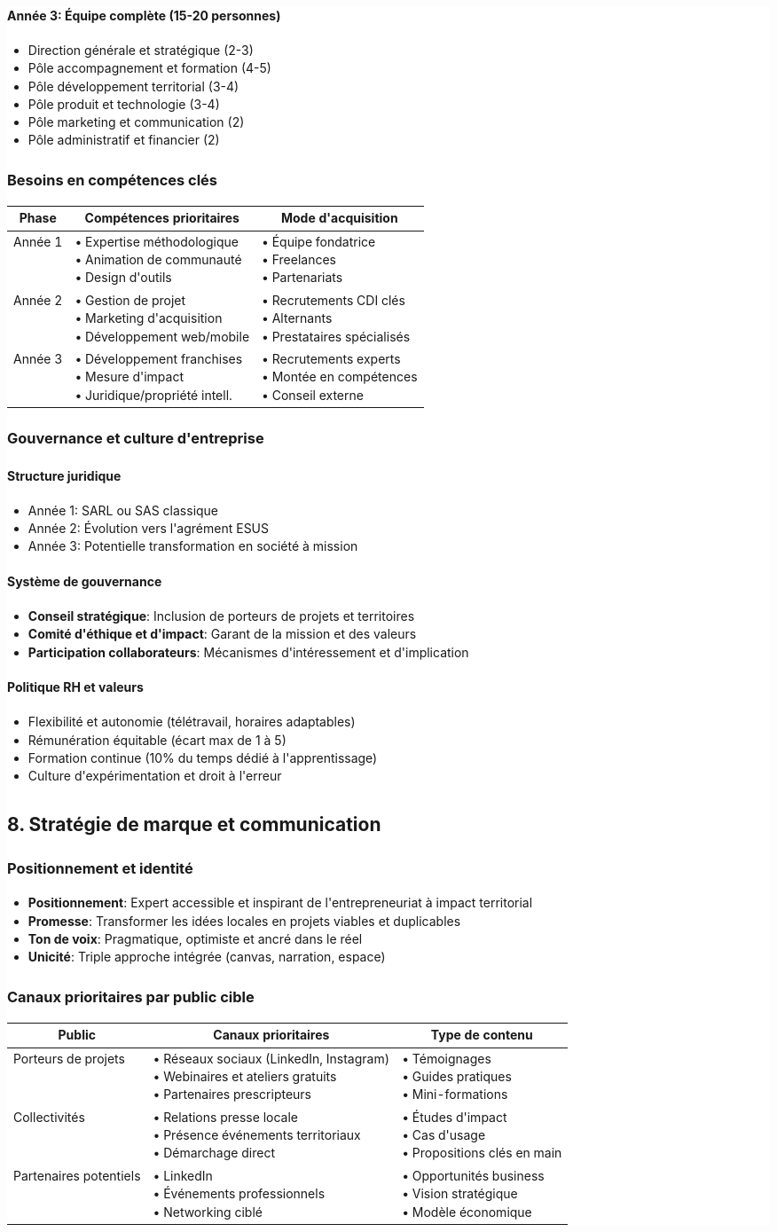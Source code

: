#### Année 3: Équipe complète (15-20 personnes)
- Direction générale et stratégique (2-3)
- Pôle accompagnement et formation (4-5)
- Pôle développement territorial (3-4)
- Pôle produit et technologie (3-4)
- Pôle marketing et communication (2)
- Pôle administratif et financier (2)

### Besoins en compétences clés

| Phase | Compétences prioritaires | Mode d'acquisition |
|-------|---------------------------|-------------------|
| Année 1 | • Expertise méthodologique <br> • Animation de communauté <br> • Design d'outils | • Équipe fondatrice <br> • Freelances <br> • Partenariats |
| Année 2 | • Gestion de projet <br> • Marketing d'acquisition <br> • Développement web/mobile | • Recrutements CDI clés <br> • Alternants <br> • Prestataires spécialisés |
| Année 3 | • Développement franchises <br> • Mesure d'impact <br> • Juridique/propriété intell. | • Recrutements experts <br> • Montée en compétences <br> • Conseil externe |

### Gouvernance et culture d'entreprise

#### Structure juridique
- Année 1: SARL ou SAS classique
- Année 2: Évolution vers l'agrément ESUS
- Année 3: Potentielle transformation en société à mission

#### Système de gouvernance
- **Conseil stratégique**: Inclusion de porteurs de projets et territoires
- **Comité d'éthique et d'impact**: Garant de la mission et des valeurs
- **Participation collaborateurs**: Mécanismes d'intéressement et d'implication

#### Politique RH et valeurs
- Flexibilité et autonomie (télétravail, horaires adaptables)
- Rémunération équitable (écart max de 1 à 5)
- Formation continue (10% du temps dédié à l'apprentissage)
- Culture d'expérimentation et droit à l'erreur

## 8. Stratégie de marque et communication

### Positionnement et identité
- **Positionnement**: Expert accessible et inspirant de l'entrepreneuriat à impact territorial
- **Promesse**: Transformer les idées locales en projets viables et duplicables
- **Ton de voix**: Pragmatique, optimiste et ancré dans le réel
- **Unicité**: Triple approche intégrée (canvas, narration, espace)

### Canaux prioritaires par public cible

| Public | Canaux prioritaires | Type de contenu |
|--------|---------------------|-----------------|
| Porteurs de projets | • Réseaux sociaux (LinkedIn, Instagram) <br> • Webinaires et ateliers gratuits <br> • Partenaires prescripteurs | • Témoignages <br> • Guides pratiques <br> • Mini-formations |
| Collectivités | • Relations presse locale <br> • Présence événements territoriaux <br> • Démarchage direct | • Études d'impact <br> • Cas d'usage <br> • Propositions clés en main |
| Partenaires potentiels | • LinkedIn <br> • Événements professionnels <br> • Networking ciblé | • Opportunités business <br> • Vision stratégique <br> • Modèle économique |
